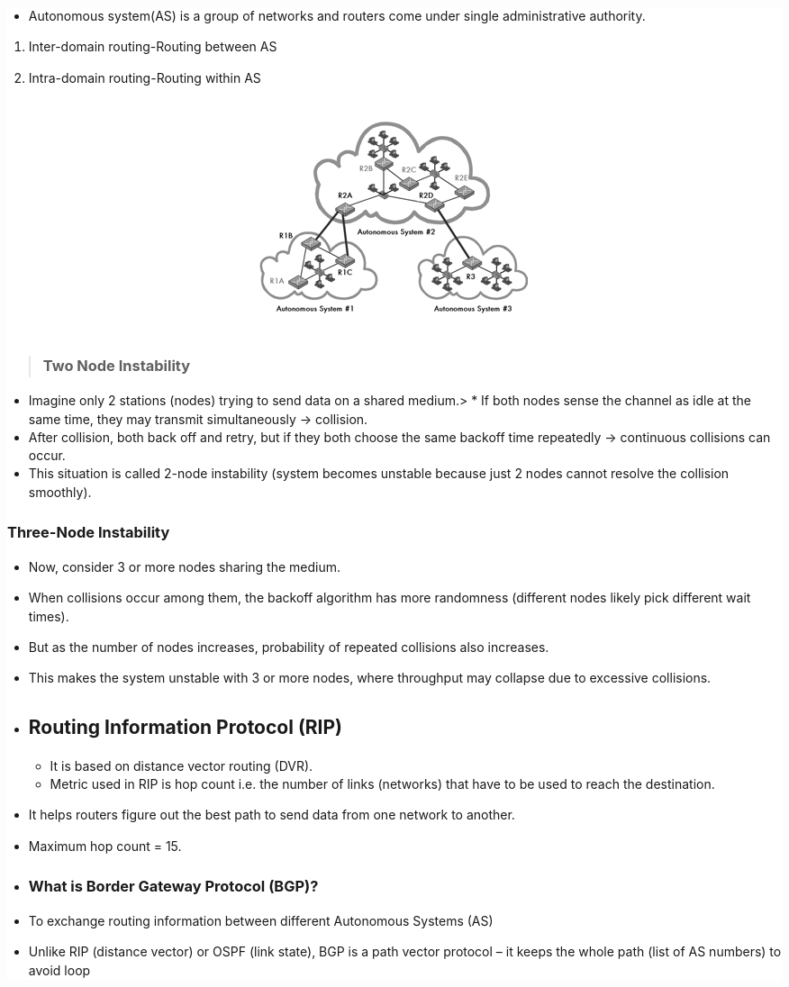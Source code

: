 - Autonomous system(AS) is a group
  of networks and routers come under
  single administrative authority.

1. Inter-domain routing-Routing
   between AS

2. Intra-domain routing-Routing within
   AS

<div align="center">

![alt text](./pics/image-24.png)

</div>

> ### Two Node Instability

- Imagine only 2 stations (nodes) trying to send data on a shared medium.> \* If both nodes sense the channel as idle at the same time, they may transmit simultaneously → collision.
- After collision, both back off and retry, but if they both choose the same backoff time repeatedly → continuous collisions can occur.
- This situation is called 2-node instability (system becomes unstable because just 2 nodes cannot resolve the collision smoothly).

### Three-Node Instability

- Now, consider 3 or more nodes sharing the medium.
- When collisions occur among them, the backoff algorithm has more randomness (different nodes likely pick different wait times).
- But as the number of nodes increases, probability of repeated collisions also increases.
- This makes the system unstable with 3 or more nodes, where throughput may collapse due to excessive collisions.

- ## Routing Information Protocol (RIP)
    - It is based on distance vector routing (DVR).
    - Metric used in RIP is hop count i.e. the number of links (networks) that
      have to be used to reach the destination.
- It helps routers figure out the best path to send data from one network to another.
- Maximum hop count = 15.

- ### What is Border Gateway Protocol (BGP)?
- To exchange routing information between different Autonomous Systems (AS)
- Unlike RIP (distance vector) or OSPF (link state), BGP is a path vector protocol – it keeps the whole path (list of AS numbers) to avoid loop
